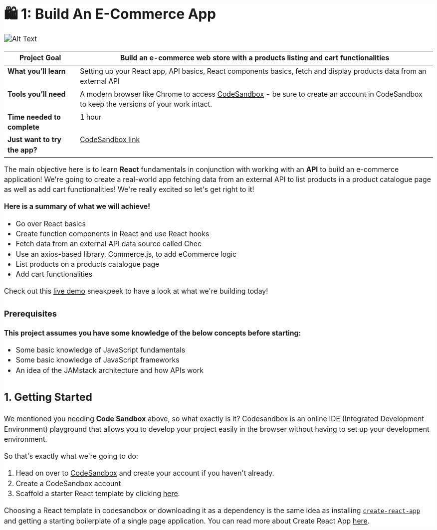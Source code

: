 # 🛍️ 1: Build An E-Commerce App

![Alt Text](https://dev-to-uploads.s3.amazonaws.com/i/7z6sdqivj25wexx4djym.png)

| **Project Goal**              | Build an e-commerce web store with a products listing and cart functionalities
| ------------------------------------- | ----------------------------------------------------------------------------------------------------------------------------------------------------------------------- |
| **What you’ll learn** | Setting up your React app, API basics, React components basics, fetch and display products data from an external API                                                      |
| **Tools you’ll need**         | A modern browser like Chrome to access [CodeSandbox](https://codesandbox.io) - be sure to create an account in CodeSandbox to keep the versions of your work intact. |
| **Time needed to complete**           | 1 hour                                                                                                                                                                 |
| **Just want to try the app?**        | [CodeSandbox link](https://evjno.csb.app/)   


The main objective here is to learn **React** fundamentals in conjunction with working with an **API** to build an e-commerce application! We're going to create a real-world app fetching data from an external API to list products in a product catalogue page as well as add cart functionalities! We're really excited so let's get right to it!

**Here is a summary of what we will achieve!**

- Go over React basics
- Create function components in React and use React hooks
- Fetch data from an external API data source called Chec
- Use an axios-based library, Commerce.js, to add eCommerce logic
- List products on a products catalogue page
- Add cart functionalities

Check out this [live demo](https://evjno.csb.app/) sneakpeek to have a look at what we're building today! 

### Prerequisites

**This project assumes you have some knowledge of the below concepts before starting:**

- Some basic knowledge of JavaScript fundamentals
- Some basic knowledge of JavaScript frameworks
- An idea of the JAMstack architecture and how APIs work

## 1. Getting Started

We mentioned you needing **Code Sandbox** above, so what exactly is it? Codesandbox is an online IDE (Integrated Development Environment) playground that allows you to develop your project easily in the browser without having to set up your development environment.

So that's exactly what we're going to do: 
1. Head on over to [CodeSandbox](http://codesandbox.io) and create your account if you haven't already.
2. Create a CodeSandbox account
3. Scaffold a starter React template by clicking [here](https://codesandbox.io/s/new).

Choosing a React template in codesandbox or downloading it as a dependency is the same idea as installing [`create-react-app`](https://reactjs.org/docs/create-a-new-react-app.html) and getting a starting boilerplate of a single page application. You can read more about Create React App [here](https://github.com/facebook/create-react-app).
